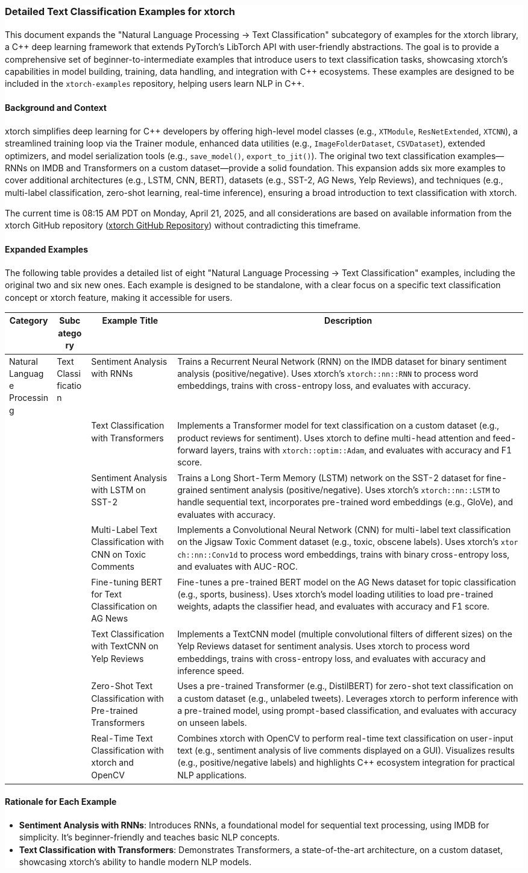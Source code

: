 ### Detailed Text Classification Examples for xtorch

This document expands the "Natural Language Processing -> Text Classification" subcategory of examples for the xtorch library, a C++ deep learning framework that extends PyTorch’s LibTorch API with user-friendly abstractions. The goal is to provide a comprehensive set of beginner-to-intermediate examples that introduce users to text classification tasks, showcasing xtorch’s capabilities in model building, training, data handling, and integration with C++ ecosystems. These examples are designed to be included in the `xtorch-examples` repository, helping users learn NLP in C++.

#### Background and Context
xtorch simplifies deep learning for C++ developers by offering high-level model classes (e.g., `XTModule`, `ResNetExtended`, `XTCNN`), a streamlined training loop via the Trainer module, enhanced data utilities (e.g., `ImageFolderDataset`, `CSVDataset`), extended optimizers, and model serialization tools (e.g., `save_model()`, `export_to_jit()`). The original two text classification examples—RNNs on IMDB and Transformers on a custom dataset—provide a solid foundation. This expansion adds six more examples to cover additional architectures (e.g., LSTM, CNN, BERT), datasets (e.g., SST-2, AG News, Yelp Reviews), and techniques (e.g., multi-label classification, zero-shot learning, real-time inference), ensuring a broad introduction to text classification with xtorch.

The current time is 08:15 AM PDT on Monday, April 21, 2025, and all considerations are based on available information from the xtorch GitHub repository ([xtorch GitHub Repository](https://github.com/kamisaberi/xtorch)) without contradicting this timeframe.

#### Expanded Examples
The following table provides a detailed list of eight "Natural Language Processing -> Text Classification" examples, including the original two and six new ones. Each example is designed to be standalone, with a clear focus on a specific text classification concept or xtorch feature, making it accessible for users.

| **Category**       | **Subcategory**    | **Example Title**                                              | **Description**                                                                                                              |
|--------------------|--------------------|---------------------------------------------------------------|-----------------------------------------------------------------------------------------------------------------------------|
| Natural Language Processing | Text Classification | Sentiment Analysis with RNNs                                 | Trains a Recurrent Neural Network (RNN) on the IMDB dataset for binary sentiment analysis (positive/negative). Uses xtorch’s `xtorch::nn::RNN` to process word embeddings, trains with cross-entropy loss, and evaluates with accuracy. |
|                    |                    | Text Classification with Transformers                         | Implements a Transformer model for text classification on a custom dataset (e.g., product reviews for sentiment). Uses xtorch to define multi-head attention and feed-forward layers, trains with `xtorch::optim::Adam`, and evaluates with accuracy and F1 score. |
|                    |                    | Sentiment Analysis with LSTM on SST-2                        | Trains a Long Short-Term Memory (LSTM) network on the SST-2 dataset for fine-grained sentiment analysis (positive/negative). Uses xtorch’s `xtorch::nn::LSTM` to handle sequential text, incorporates pre-trained word embeddings (e.g., GloVe), and evaluates with accuracy. |
|                    |                    | Multi-Label Text Classification with CNN on Toxic Comments   | Implements a Convolutional Neural Network (CNN) for multi-label text classification on the Jigsaw Toxic Comment dataset (e.g., toxic, obscene labels). Uses xtorch’s `xtorch::nn::Conv1d` to process word embeddings, trains with binary cross-entropy loss, and evaluates with AUC-ROC. |
|                    |                    | Fine-tuning BERT for Text Classification on AG News          | Fine-tunes a pre-trained BERT model on the AG News dataset for topic classification (e.g., sports, business). Uses xtorch’s model loading utilities to load pre-trained weights, adapts the classifier head, and evaluates with accuracy and F1 score. |
|                    |                    | Text Classification with TextCNN on Yelp Reviews             | Implements a TextCNN model (multiple convolutional filters of different sizes) on the Yelp Reviews dataset for sentiment analysis. Uses xtorch to process word embeddings, trains with cross-entropy loss, and evaluates with accuracy and inference speed. |
|                    |                    | Zero-Shot Text Classification with Pre-trained Transformers  | Uses a pre-trained Transformer (e.g., DistilBERT) for zero-shot text classification on a custom dataset (e.g., unlabeled tweets). Leverages xtorch to perform inference with a pre-trained model, using prompt-based classification, and evaluates with accuracy on unseen labels. |
|                    |                    | Real-Time Text Classification with xtorch and OpenCV         | Combines xtorch with OpenCV to perform real-time text classification on user-input text (e.g., sentiment analysis of live comments displayed on a GUI). Visualizes results (e.g., positive/negative labels) and highlights C++ ecosystem integration for practical NLP applications. |

#### Rationale for Each Example
- **Sentiment Analysis with RNNs**: Introduces RNNs, a foundational model for sequential text processing, using IMDB for simplicity. It’s beginner-friendly and teaches basic NLP concepts.
- **Text Classification with Transformers**: Demonstrates Transformers, a state-of-the-art architecture, on a custom dataset, showcasing xtorch’s ability to handle modern NLP models.